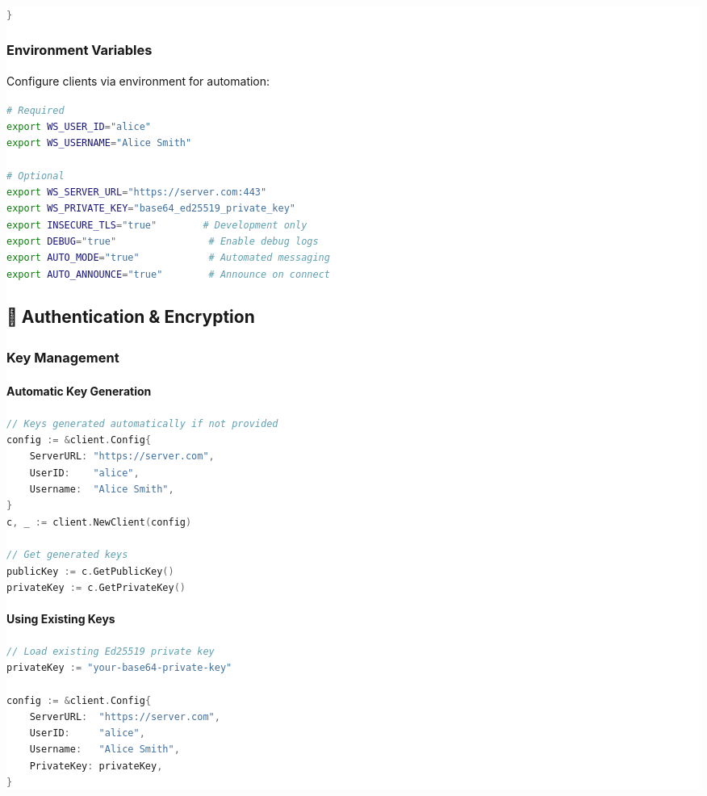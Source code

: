```go
}
```

### Environment Variables

Configure clients via environment for automation:

```bash
# Required
export WS_USER_ID="alice"
export WS_USERNAME="Alice Smith"

# Optional
export WS_SERVER_URL="https://server.com:443"
export WS_PRIVATE_KEY="base64_ed25519_private_key"
export INSECURE_TLS="true"        # Development only
export DEBUG="true"                # Enable debug logs
export AUTO_MODE="true"            # Automated messaging
export AUTO_ANNOUNCE="true"        # Announce on connect
```

## 🔐 Authentication & Encryption

### Key Management

#### Automatic Key Generation
```go
// Keys generated automatically if not provided
config := &client.Config{
    ServerURL: "https://server.com",
    UserID:    "alice",
    Username:  "Alice Smith",
}
c, _ := client.NewClient(config)

// Get generated keys
publicKey := c.GetPublicKey()
privateKey := c.GetPrivateKey()
```

#### Using Existing Keys
```go
// Load existing Ed25519 private key
privateKey := "your-base64-private-key"

config := &client.Config{
    ServerURL:  "https://server.com",
    UserID:     "alice",
    Username:   "Alice Smith",
    PrivateKey: privateKey,
}
```
